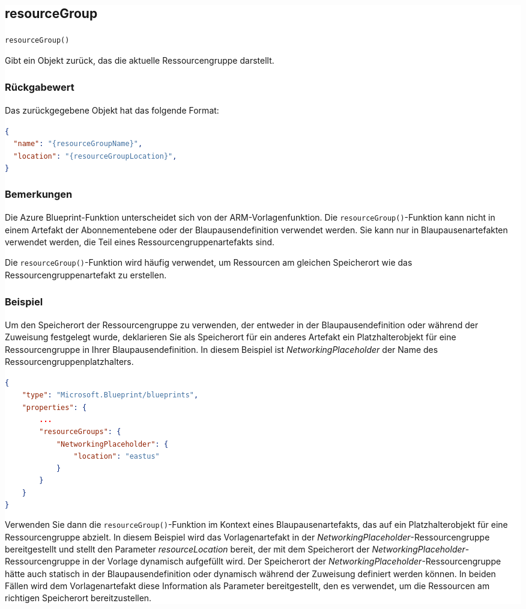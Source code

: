 ## <a name="resourcegroup"></a>resourceGroup

`resourceGroup()`

Gibt ein Objekt zurück, das die aktuelle Ressourcengruppe darstellt.

### <a name="return-value"></a>Rückgabewert

Das zurückgegebene Objekt hat das folgende Format:

```json
{
  "name": "{resourceGroupName}",
  "location": "{resourceGroupLocation}",
}
```

### <a name="remarks"></a>Bemerkungen

Die Azure Blueprint-Funktion unterscheidet sich von der ARM-Vorlagenfunktion. Die `resourceGroup()`-Funktion kann nicht in einem Artefakt der Abonnementebene oder der Blaupausendefinition verwendet werden. Sie kann nur in Blaupausenartefakten verwendet werden, die Teil eines Ressourcengruppenartefakts sind.

Die `resourceGroup()`-Funktion wird häufig verwendet, um Ressourcen am gleichen Speicherort wie das Ressourcengruppenartefakt zu erstellen.

### <a name="example"></a>Beispiel

Um den Speicherort der Ressourcengruppe zu verwenden, der entweder in der Blaupausendefinition oder während der Zuweisung festgelegt wurde, deklarieren Sie als Speicherort für ein anderes Artefakt ein Platzhalterobjekt für eine Ressourcengruppe in Ihrer Blaupausendefinition. In diesem Beispiel ist _NetworkingPlaceholder_ der Name des Ressourcengruppenplatzhalters.

```json
{
    "type": "Microsoft.Blueprint/blueprints",
    "properties": {
        ...
        "resourceGroups": {
            "NetworkingPlaceholder": {
                "location": "eastus"
            }
        }
    }
}
```

Verwenden Sie dann die `resourceGroup()`-Funktion im Kontext eines Blaupausenartefakts, das auf ein Platzhalterobjekt für eine Ressourcengruppe abzielt. In diesem Beispiel wird das Vorlagenartefakt in der _NetworkingPlaceholder_-Ressourcengruppe bereitgestellt und stellt den Parameter _resourceLocation_ bereit, der mit dem Speicherort der _NetworkingPlaceholder_-Ressourcengruppe in der Vorlage dynamisch aufgefüllt wird. Der Speicherort der _NetworkingPlaceholder_-Ressourcengruppe hätte auch statisch in der Blaupausendefinition oder dynamisch während der Zuweisung definiert werden können. In beiden Fällen wird dem Vorlagenartefakt diese Information als Parameter bereitgestellt, den es verwendet, um die Ressourcen am richtigen Speicherort bereitzustellen.
